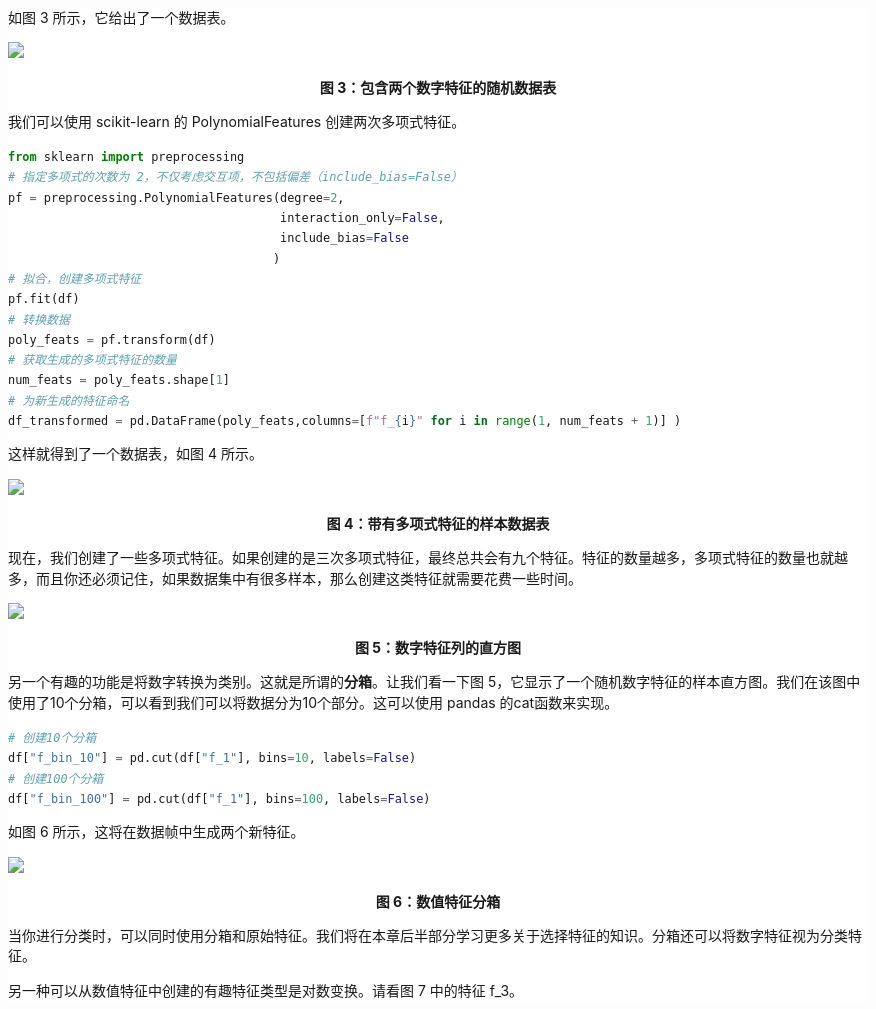 如图 3 所示，它给出了一个数据表。

![](AAAMLP_page146_image.png)

<p align="center"><b>图 3：包含两个数字特征的随机数据表</b> </p>

我们可以使用 scikit-learn 的 PolynomialFeatures 创建两次多项式特征。

```python
from sklearn import preprocessing
# 指定多项式的次数为 2，不仅考虑交互项，不包括偏差（include_bias=False）
pf = preprocessing.PolynomialFeatures(degree=2,
                                      interaction_only=False, 
                                      include_bias=False
                                     )
# 拟合，创建多项式特征
pf.fit(df)
# 转换数据
poly_feats = pf.transform(df)
# 获取生成的多项式特征的数量
num_feats = poly_feats.shape[1]
# 为新生成的特征命名
df_transformed = pd.DataFrame(poly_feats,columns=[f"f_{i}" for i in range(1, num_feats + 1)] )
```

这样就得到了一个数据表，如图 4 所示。

![](AAAMLP_page147_image.png)

<p align="center"><b>图 4：带有多项式特征的样本数据表</b> </p>

现在，我们创建了一些多项式特征。如果创建的是三次多项式特征，最终总共会有九个特征。特征的数量越多，多项式特征的数量也就越多，而且你还必须记住，如果数据集中有很多样本，那么创建这类特征就需要花费一些时间。

![](AAAMLP_page148_image.png)

<p align="center"><b>图 5：数字特征列的直方图</b> </p>

另一个有趣的功能是将数字转换为类别。这就是所谓的**分箱**。让我们看一下图 5，它显示了一个随机数字特征的样本直方图。我们在该图中使用了10个分箱，可以看到我们可以将数据分为10个部分。这可以使用 pandas 的cat函数来实现。

```python
# 创建10个分箱
df["f_bin_10"] = pd.cut(df["f_1"], bins=10, labels=False) 
# 创建100个分箱
df["f_bin_100"] = pd.cut(df["f_1"], bins=100, labels=False)
```

如图 6 所示，这将在数据帧中生成两个新特征。

![](AAAMLP_page148_image_1.png)

<p align="center"><b>图 6：数值特征分箱</b> </p>

当你进行分类时，可以同时使用分箱和原始特征。我们将在本章后半部分学习更多关于选择特征的知识。分箱还可以将数字特征视为分类特征。

另一种可以从数值特征中创建的有趣特征类型是对数变换。请看图 7 中的特征 f_3。
